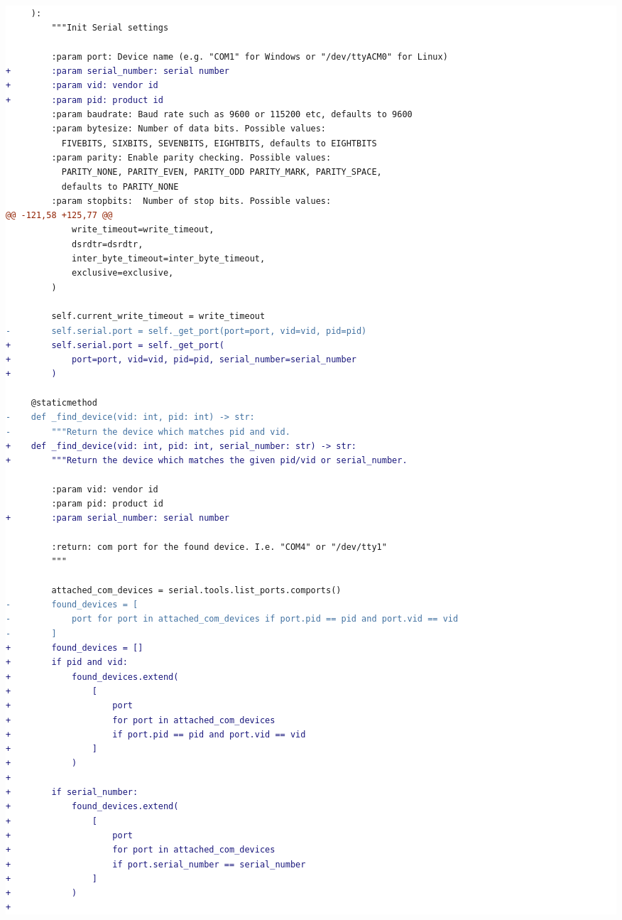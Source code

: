 ```diff
     ):
         """Init Serial settings
 
         :param port: Device name (e.g. "COM1" for Windows or "/dev/ttyACM0" for Linux)
+        :param serial_number: serial number
+        :param vid: vendor id
+        :param pid: product id
         :param baudrate: Baud rate such as 9600 or 115200 etc, defaults to 9600
         :param bytesize: Number of data bits. Possible values:
           FIVEBITS, SIXBITS, SEVENBITS, EIGHTBITS, defaults to EIGHTBITS
         :param parity: Enable parity checking. Possible values:
           PARITY_NONE, PARITY_EVEN, PARITY_ODD PARITY_MARK, PARITY_SPACE,
           defaults to PARITY_NONE
         :param stopbits:  Number of stop bits. Possible values:
@@ -121,58 +125,77 @@
             write_timeout=write_timeout,
             dsrdtr=dsrdtr,
             inter_byte_timeout=inter_byte_timeout,
             exclusive=exclusive,
         )
 
         self.current_write_timeout = write_timeout
-        self.serial.port = self._get_port(port=port, vid=vid, pid=pid)
+        self.serial.port = self._get_port(
+            port=port, vid=vid, pid=pid, serial_number=serial_number
+        )
 
     @staticmethod
-    def _find_device(vid: int, pid: int) -> str:
-        """Return the device which matches pid and vid.
+    def _find_device(vid: int, pid: int, serial_number: str) -> str:
+        """Return the device which matches the given pid/vid or serial_number.
 
         :param vid: vendor id
         :param pid: product id
+        :param serial_number: serial number
 
         :return: com port for the found device. I.e. "COM4" or "/dev/tty1"
         """
 
         attached_com_devices = serial.tools.list_ports.comports()
-        found_devices = [
-            port for port in attached_com_devices if port.pid == pid and port.vid == vid
-        ]
+        found_devices = []
+        if pid and vid:
+            found_devices.extend(
+                [
+                    port
+                    for port in attached_com_devices
+                    if port.pid == pid and port.vid == vid
+                ]
+            )
+
+        if serial_number:
+            found_devices.extend(
+                [
+                    port
+                    for port in attached_com_devices
+                    if port.serial_number == serial_number
+                ]
+            )
+
```